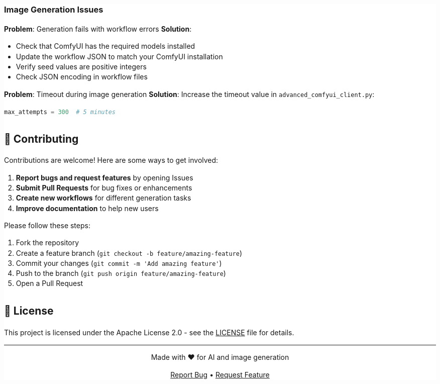 ### Image Generation Issues

**Problem**: Generation fails with workflow errors
**Solution**: 
- Check that ComfyUI has the required models installed
- Update the workflow JSON to match your ComfyUI installation
- Verify seed values are positive integers
- Check JSON encoding in workflow files

**Problem**: Timeout during image generation
**Solution**: Increase the timeout value in `advanced_comfyui_client.py`:
```python
max_attempts = 300  # 5 minutes
```

## 🤝 Contributing

Contributions are welcome! Here are some ways to get involved:

1. **Report bugs and request features** by opening Issues
2. **Submit Pull Requests** for bug fixes or enhancements
3. **Create new workflows** for different generation tasks
4. **Improve documentation** to help new users

Please follow these steps:
1. Fork the repository
2. Create a feature branch (`git checkout -b feature/amazing-feature`)
3. Commit your changes (`git commit -m 'Add amazing feature'`)
4. Push to the branch (`git push origin feature/amazing-feature`)
5. Open a Pull Request

## 📄 License

This project is licensed under the Apache License 2.0 - see the [LICENSE](LICENSE) file for details.

---

<p align="center">
  Made with ❤️ for AI and image generation
</p>

<p align="center">
  <a href="https://github.com/l2dnjsrud/comfyui-mcp-server/issues">Report Bug</a> •
  <a href="https://github.com/l2dnjsrud/comfyui-mcp-server/issues">Request Feature</a>
</p>

